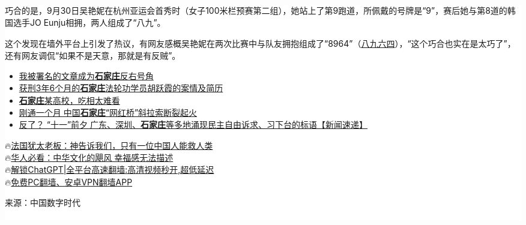 <p>巧合的是，9月30日吴艳妮在杭州亚运会首秀时（女子100米栏预赛第二组），她站上了第9跑道，所佩戴的号牌是“9”，赛后她与第8道的韩国选手JO Eunju相拥，两人组成了“八九”。</p> <p>这个发现在墙外平台上引发了热议，有网友感概吴艳妮在两次比赛中与队友拥抱组成了“8964”（<span class='wp_keywordlink'><a href="https://www.bannedbook.org/forum2/topic2509.html" title="八九六四天安门禁书禁片特辑" target="_blank">八九六四</a></span>），“这个巧合也实在是太巧了”，还有网友调侃“如果不是天意，那就是有反贼”。</p>  <p></p> <ul class='op-related-articles' title='相关阅读'> <li><a href='https://www.bannedbook.org/bnews/lishi/20231216/1974808.html' target='_blank'>我被署名的文章成为<b>石家庄</b>反右号角</a></li> <li><a href='https://www.bannedbook.org/bnews/weiquan/20231205/1969732.html' target='_blank'>获刑3年6个月的<b>石家庄</b>法轮功学员胡跃霞的案情及简历</a></li> <li><a href='https://www.bannedbook.org/bnews/cnnews/20231124/1965173.html' target='_blank'><b>石家庄</b>某高校，吃相太难看</a></li> <li><a href='https://www.bannedbook.org/bnews/cnnews/20231107/1957801.html' target='_blank'>刚通一个月 中国<b>石家庄</b>“网红桥”斜拉索断裂起火</a></li> <li><a href='https://www.bannedbook.org/bnews/bannedvideo/20230930/1940642.html' target='_blank'>反了？ “十一”前夕 广东、深圳、<b>石家庄</b>等多地涌现民主自由诉求、习下台的标语【新闻速递】</a></li> </ul> <p class="texttj"> 🔥<a href="https://www.bannedbook.org/bnews/ssgc/20230219/1850782.html" target="_blank">法国犹太老板：神告诉我们，只有一位中国人能救人类</a><br/> 🔥<a href="https://www.bannedbook.org/bnews/comments/20220220/1694796.html" target="_blank">华人必看：中华文化的飓风 幸福感无法描述</a><br/> 🔥<a href="https://github.com/bannedbook/fanqiang/wiki/V2ray%E6%9C%BA%E5%9C%BA" target="_blank">解锁ChatGPT|全平台高速翻墙:高清视频秒开,超低延迟</a><br/> 🔥<a href="https://github.com/bannedbook/fanqiang/wiki/%E7%A6%81%E9%97%BB%E7%BD%91%E5%AE%89%E5%8D%93%E7%BF%BB%E5%A2%99%E6%96%B0%E9%97%BBAPP" target="_blank">免费PC翻墙、安卓VPN翻墙APP</a><br/> </p><p class="src-info">来源：中国数字时代 </p><a name='sharetosocial'></a> <div style="margin-bottom:5px;padding-bottom:5px;clear:both"> <div id="archive-pix-1" class="banner-ads">  <div id="27602x728x90x621x_ADSLOT1" clicktrack="%%CLICK_URL_ESC%%"></div>   </div> <div id="archive-pix-2" class="banner-ads">  <div id="27556x300x250x621x_ADSLOT1" clicktrack="%%CLICK_URL_ESC%%" style="margin:0 auto;text-align:center"></div>   </div> </div>  <div id="archive-pix-1" class="banner-ads">  <div id="27603x728x90x621x_ADSLOT1" clicktrack="%%CLICK_URL_ESC%%"></div>   </div> </div> 